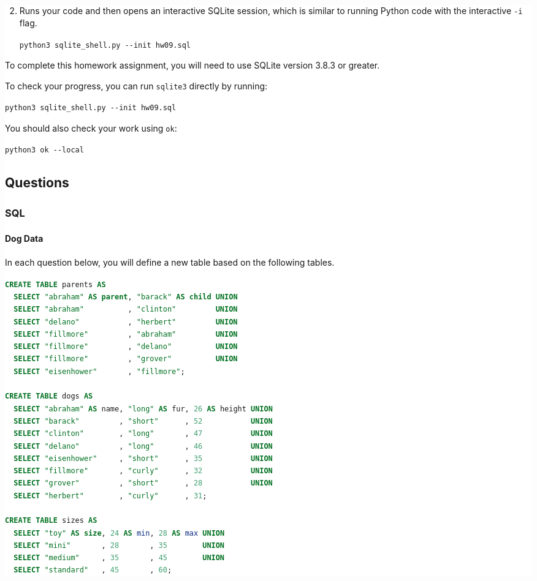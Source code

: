 2. Runs your code and then opens an interactive SQLite session, which is similar to running Python code with the interactive `-i` flag.

    ```shell
    python3 sqlite_shell.py --init hw09.sql
    ```

To complete this homework assignment, you will need to use SQLite version 3.8.3 or greater.

To check your progress, you can run `sqlite3` directly by running:

```shell
python3 sqlite_shell.py --init hw09.sql
```

You should also check your work using `ok`:

```shell
python3 ok --local
```



## Questions

### SQL

#### Dog Data

In each question below, you will define a new table based on the following tables.

```sql
CREATE TABLE parents AS
  SELECT "abraham" AS parent, "barack" AS child UNION
  SELECT "abraham"          , "clinton"         UNION
  SELECT "delano"           , "herbert"         UNION
  SELECT "fillmore"         , "abraham"         UNION
  SELECT "fillmore"         , "delano"          UNION
  SELECT "fillmore"         , "grover"          UNION
  SELECT "eisenhower"       , "fillmore";

CREATE TABLE dogs AS
  SELECT "abraham" AS name, "long" AS fur, 26 AS height UNION
  SELECT "barack"         , "short"      , 52           UNION
  SELECT "clinton"        , "long"       , 47           UNION
  SELECT "delano"         , "long"       , 46           UNION
  SELECT "eisenhower"     , "short"      , 35           UNION
  SELECT "fillmore"       , "curly"      , 32           UNION
  SELECT "grover"         , "short"      , 28           UNION
  SELECT "herbert"        , "curly"      , 31;

CREATE TABLE sizes AS
  SELECT "toy" AS size, 24 AS min, 28 AS max UNION
  SELECT "mini"       , 28       , 35        UNION
  SELECT "medium"     , 35       , 45        UNION
  SELECT "standard"   , 45       , 60;
```
